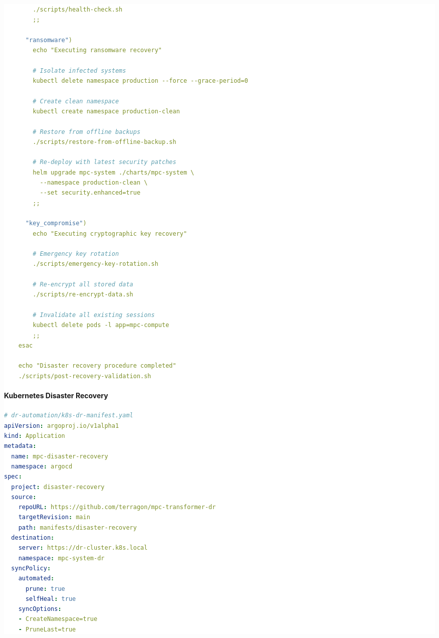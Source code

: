 ```yaml
        ./scripts/health-check.sh
        ;;
        
      "ransomware")
        echo "Executing ransomware recovery"
        
        # Isolate infected systems
        kubectl delete namespace production --force --grace-period=0
        
        # Create clean namespace
        kubectl create namespace production-clean
        
        # Restore from offline backups
        ./scripts/restore-from-offline-backup.sh
        
        # Re-deploy with latest security patches
        helm upgrade mpc-system ./charts/mpc-system \
          --namespace production-clean \
          --set security.enhanced=true
        ;;
        
      "key_compromise")
        echo "Executing cryptographic key recovery"
        
        # Emergency key rotation
        ./scripts/emergency-key-rotation.sh
        
        # Re-encrypt all stored data
        ./scripts/re-encrypt-data.sh
        
        # Invalidate all existing sessions
        kubectl delete pods -l app=mpc-compute
        ;;
    esac
    
    echo "Disaster recovery procedure completed"
    ./scripts/post-recovery-validation.sh
```

#### Kubernetes Disaster Recovery
```yaml
# dr-automation/k8s-dr-manifest.yaml
apiVersion: argoproj.io/v1alpha1
kind: Application
metadata:
  name: mpc-disaster-recovery
  namespace: argocd
spec:
  project: disaster-recovery
  source:
    repoURL: https://github.com/terragon/mpc-transformer-dr
    targetRevision: main
    path: manifests/disaster-recovery
  destination:
    server: https://dr-cluster.k8s.local
    namespace: mpc-system-dr
  syncPolicy:
    automated:
      prune: true
      selfHeal: true
    syncOptions:
    - CreateNamespace=true
    - PruneLast=true
```